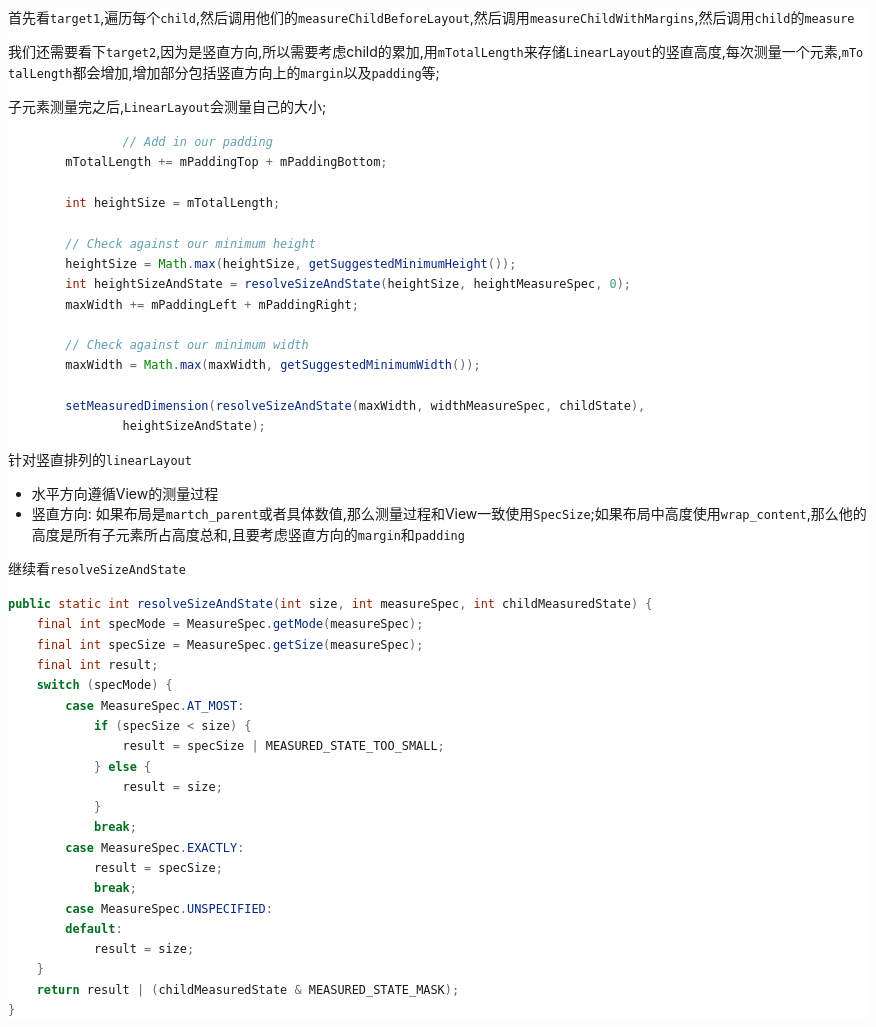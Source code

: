 首先看`target1`,遍历每个`child`,然后调用他们的`measureChildBeforeLayout`,然后调用`measureChildWithMargins`,然后调用`child`的`measure`

我们还需要看下`target2`,因为是竖直方向,所以需要考虑child的累加,用`mTotalLength`来存储`LinearLayout`的竖直高度,每次测量一个元素,`mTotalLength`都会增加,增加部分包括竖直方向上的`margin`以及`padding`等;

子元素测量完之后,`LinearLayout`会测量自己的大小;



```java
				// Add in our padding
        mTotalLength += mPaddingTop + mPaddingBottom;

        int heightSize = mTotalLength;

        // Check against our minimum height
        heightSize = Math.max(heightSize, getSuggestedMinimumHeight());
        int heightSizeAndState = resolveSizeAndState(heightSize, heightMeasureSpec, 0);
        maxWidth += mPaddingLeft + mPaddingRight;

        // Check against our minimum width
        maxWidth = Math.max(maxWidth, getSuggestedMinimumWidth());

        setMeasuredDimension(resolveSizeAndState(maxWidth, widthMeasureSpec, childState),
                heightSizeAndState);
```

针对竖直排列的`linearLayout`

- 水平方向遵循View的测量过程
- 竖直方向: 如果布局是`martch_parent`或者具体数值,那么测量过程和View一致使用`SpecSize`;如果布局中高度使用`wrap_content`,那么他的高度是所有子元素所占高度总和,且要考虑竖直方向的`margin`和`padding`

继续看`resolveSizeAndState`

```java
public static int resolveSizeAndState(int size, int measureSpec, int childMeasuredState) {
    final int specMode = MeasureSpec.getMode(measureSpec);
    final int specSize = MeasureSpec.getSize(measureSpec);
    final int result;
    switch (specMode) {
        case MeasureSpec.AT_MOST:
            if (specSize < size) {
                result = specSize | MEASURED_STATE_TOO_SMALL;
            } else {
                result = size;
            }
            break;
        case MeasureSpec.EXACTLY:
            result = specSize;
            break;
        case MeasureSpec.UNSPECIFIED:
        default:
            result = size;
    }
    return result | (childMeasuredState & MEASURED_STATE_MASK);
}
```

